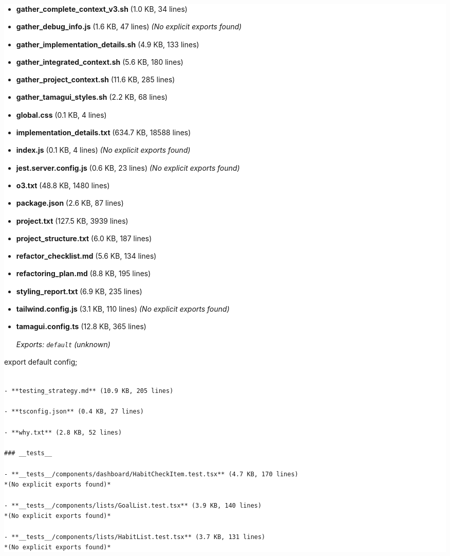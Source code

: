 - **gather_complete_context_v3.sh** (1.0 KB, 34 lines)

- **gather_debug_info.js** (1.6 KB, 47 lines)
  *(No explicit exports found)*

- **gather_implementation_details.sh** (4.9 KB, 133 lines)

- **gather_integrated_context.sh** (5.6 KB, 180 lines)

- **gather_project_context.sh** (11.6 KB, 285 lines)

- **gather_tamagui_styles.sh** (2.2 KB, 68 lines)

- **global.css** (0.1 KB, 4 lines)

- **implementation_details.txt** (634.7 KB, 18588 lines)

- **index.js** (0.1 KB, 4 lines)
  *(No explicit exports found)*

- **jest.server.config.js** (0.6 KB, 23 lines)
  *(No explicit exports found)*

- **o3.txt** (48.8 KB, 1480 lines)

- **package.json** (2.6 KB, 87 lines)

- **project.txt** (127.5 KB, 3939 lines)

- **project_structure.txt** (6.0 KB, 187 lines)

- **refactor_checklist.md** (5.6 KB, 134 lines)

- **refactoring_plan.md** (8.8 KB, 195 lines)

- **styling_report.txt** (6.9 KB, 235 lines)

- **tailwind.config.js** (3.1 KB, 110 lines)
  *(No explicit exports found)*

- **tamagui.config.ts** (12.8 KB, 365 lines)

  *Exports: `default` (unknown)*
  ```ts
export default config;
  ```

- **testing_strategy.md** (10.9 KB, 205 lines)

- **tsconfig.json** (0.4 KB, 27 lines)

- **why.txt** (2.8 KB, 52 lines)

### __tests__

- **__tests__/components/dashboard/HabitCheckItem.test.tsx** (4.7 KB, 170 lines)
  *(No explicit exports found)*

- **__tests__/components/lists/GoalList.test.tsx** (3.9 KB, 140 lines)
  *(No explicit exports found)*

- **__tests__/components/lists/HabitList.test.tsx** (3.7 KB, 131 lines)
  *(No explicit exports found)*
